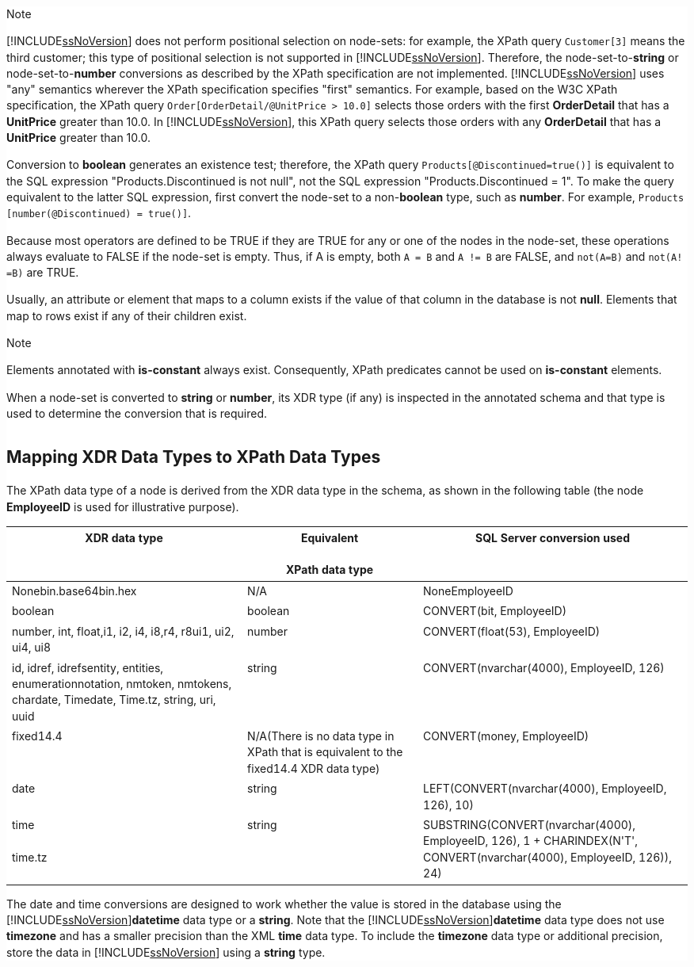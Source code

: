 > [!NOTE]  
>  [!INCLUDE[ssNoVersion](../../includes/ssnoversion-md.md)] does not perform positional selection on node-sets: for example, the XPath query `Customer[3]` means the third customer; this type of positional selection is not supported in [!INCLUDE[ssNoVersion](../../includes/ssnoversion-md.md)]. Therefore, the node-set-to-**string** or node-set-to-**number** conversions as described by the XPath specification are not implemented. [!INCLUDE[ssNoVersion](../../includes/ssnoversion-md.md)] uses "any" semantics wherever the XPath specification specifies "first" semantics. For example, based on the W3C XPath specification, the XPath query `Order[OrderDetail/@UnitPrice > 10.0]` selects those orders with the first **OrderDetail** that has a **UnitPrice** greater than 10.0. In [!INCLUDE[ssNoVersion](../../includes/ssnoversion-md.md)], this XPath query selects those orders with any **OrderDetail** that has a **UnitPrice** greater than 10.0.  
  
 Conversion to **boolean** generates an existence test; therefore, the XPath query `Products[@Discontinued=true()]` is equivalent to the SQL expression "Products.Discontinued is not null", not the SQL expression "Products.Discontinued = 1". To make the query equivalent to the latter SQL expression, first convert the node-set to a non-**boolean** type, such as **number**. For example, `Products[number(@Discontinued) = true()]`.  
  
 Because most operators are defined to be TRUE if they are TRUE for any or one of the nodes in the node-set, these operations always evaluate to FALSE if the node-set is empty. Thus, if A is empty, both `A = B` and `A != B` are FALSE, and `not(A=B)` and `not(A!=B)` are TRUE.  
  
 Usually, an attribute or element that maps to a column exists if the value of that column in the database is not **null**. Elements that map to rows exist if any of their children exist.  
  
> [!NOTE]  
>  Elements annotated with **is-constant** always exist. Consequently, XPath predicates cannot be used on **is-constant** elements.  
  
 When a node-set is converted to **string** or **number**, its XDR type (if any) is inspected in the annotated schema and that type is used to determine the conversion that is required.  
  
## Mapping XDR Data Types to XPath Data Types  
 The XPath data type of a node is derived from the XDR data type in the schema, as shown in the following table (the node **EmployeeID** is used for illustrative purpose).  
  
|XDR data type|Equivalent<br /><br /> XPath data type|SQL Server conversion used|  
|-------------------|------------------------------------|--------------------------------|  
|Nonebin.base64bin.hex|N/A|NoneEmployeeID|  
|boolean|boolean|CONVERT(bit, EmployeeID)|  
|number, int, float,i1, i2, i4, i8,r4, r8ui1, ui2, ui4, ui8|number|CONVERT(float(53), EmployeeID)|  
|id, idref, idrefsentity, entities, enumerationnotation, nmtoken, nmtokens, chardate, Timedate, Time.tz, string, uri, uuid|string|CONVERT(nvarchar(4000), EmployeeID, 126)|  
|fixed14.4|N/A(There is no data type in XPath that is equivalent to the fixed14.4 XDR data type)|CONVERT(money, EmployeeID)|  
|date|string|LEFT(CONVERT(nvarchar(4000), EmployeeID, 126), 10)|  
|time<br /><br /> time.tz|string|SUBSTRING(CONVERT(nvarchar(4000), EmployeeID, 126), 1 + CHARINDEX(N'T', CONVERT(nvarchar(4000), EmployeeID, 126)), 24)|  
  
 The date and time conversions are designed to work whether the value is stored in the database using the [!INCLUDE[ssNoVersion](../../includes/ssnoversion-md.md)]**datetime** data type or a **string**. Note that the [!INCLUDE[ssNoVersion](../../includes/ssnoversion-md.md)]**datetime** data type does not use **timezone** and has a smaller precision than the XML **time** data type. To include the **timezone** data type or additional precision, store the data in [!INCLUDE[ssNoVersion](../../includes/ssnoversion-md.md)] using a **string** type.  
  